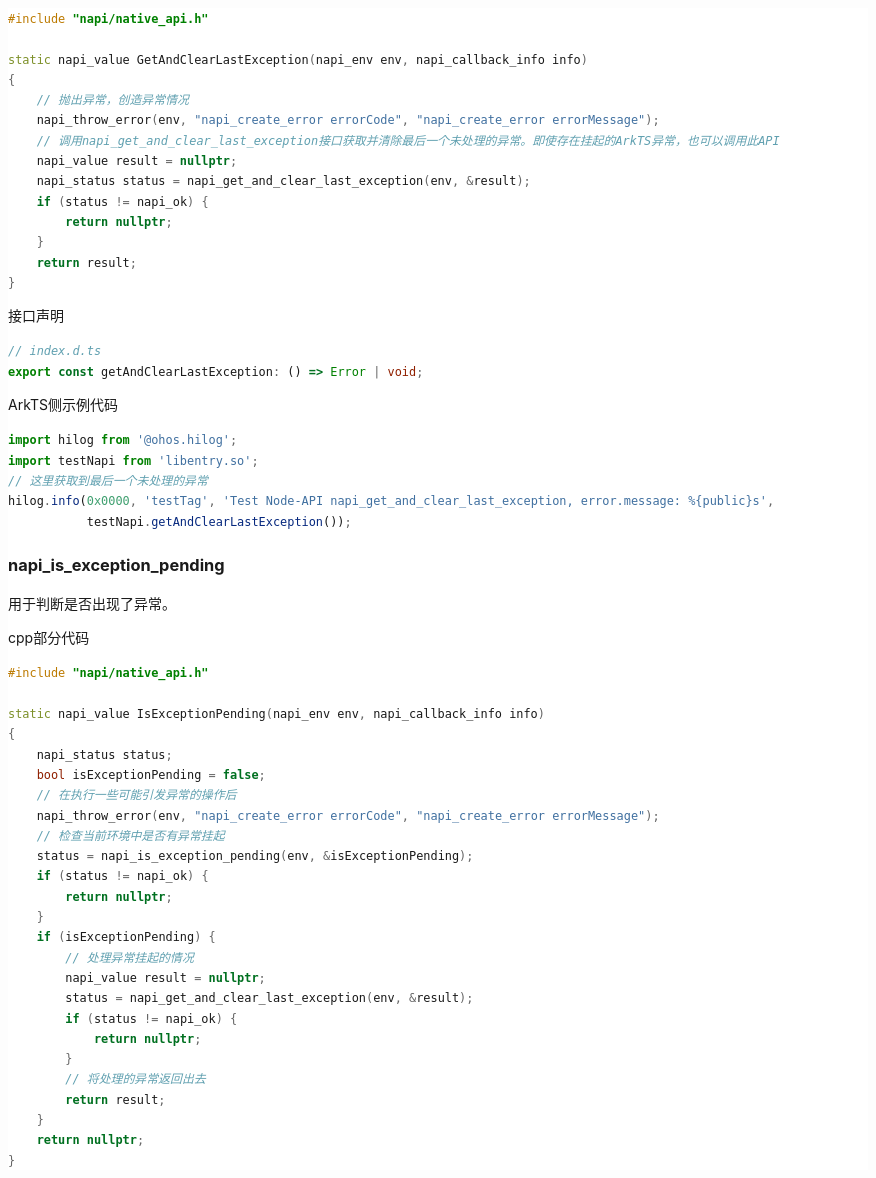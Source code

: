 ```cpp
#include "napi/native_api.h"

static napi_value GetAndClearLastException(napi_env env, napi_callback_info info)
{
    // 抛出异常，创造异常情况
    napi_throw_error(env, "napi_create_error errorCode", "napi_create_error errorMessage");
    // 调用napi_get_and_clear_last_exception接口获取并清除最后一个未处理的异常。即使存在挂起的ArkTS异常，也可以调用此API
    napi_value result = nullptr;
    napi_status status = napi_get_and_clear_last_exception(env, &result);
    if (status != napi_ok) {
        return nullptr;
    }
    return result;
}
```

接口声明

```ts
// index.d.ts
export const getAndClearLastException: () => Error | void;
```

ArkTS侧示例代码

```ts
import hilog from '@ohos.hilog';
import testNapi from 'libentry.so';
// 这里获取到最后一个未处理的异常
hilog.info(0x0000, 'testTag', 'Test Node-API napi_get_and_clear_last_exception, error.message: %{public}s',
           testNapi.getAndClearLastException());
```

### napi_is_exception_pending

用于判断是否出现了异常。

cpp部分代码

```cpp
#include "napi/native_api.h"

static napi_value IsExceptionPending(napi_env env, napi_callback_info info)
{
    napi_status status;
    bool isExceptionPending = false;
    // 在执行一些可能引发异常的操作后
    napi_throw_error(env, "napi_create_error errorCode", "napi_create_error errorMessage");
    // 检查当前环境中是否有异常挂起
    status = napi_is_exception_pending(env, &isExceptionPending);
    if (status != napi_ok) {
        return nullptr;
    }
    if (isExceptionPending) {
        // 处理异常挂起的情况
        napi_value result = nullptr;
        status = napi_get_and_clear_last_exception(env, &result);
        if (status != napi_ok) {
            return nullptr;
        }
        // 将处理的异常返回出去
        return result;
    }
    return nullptr;
}
```